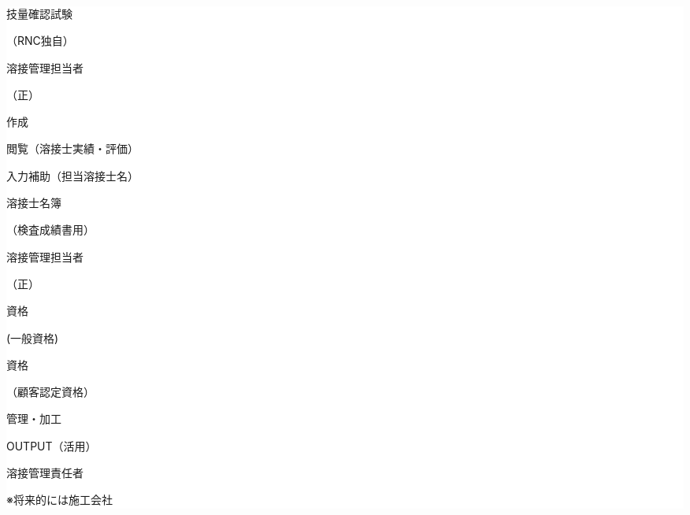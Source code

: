   

技量確認試験

  

（RNC独自）

  

溶接管理担当者

  

（正）

  

作成

  

閲覧（溶接士実績・評価）

  

入力補助（担当溶接士名）

  

溶接士名簿

  

（検査成績書用）

  

溶接管理担当者

  

（正）

  

資格

  

(一般資格)

  

資格

  

（顧客認定資格）

  

管理・加工

  

OUTPUT（活用）

  

溶接管理責任者

  

※将来的には施工会社

  
